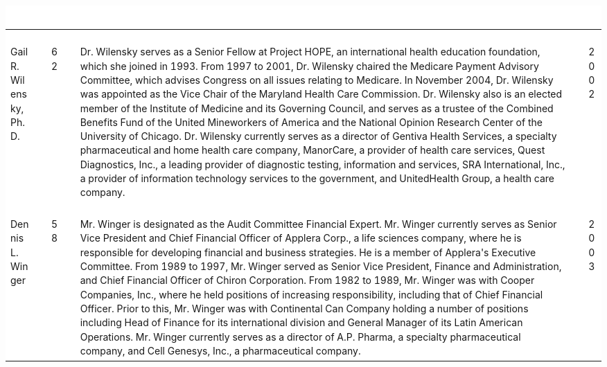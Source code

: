 <td align="left"> </td>
<td align="left"> </td>
<td align="left"> </td>
<td align="left"> </td>
<td align="left"> </td>
</tr>
</tbody>
</table>

<table>
<tbody>
<tr class="odd">
<td align="left"><br /> Gail R. Wilensky, Ph.D.</td>
<td align="left"><br /> </td>
<td align="left"><br /> 62</td>
<td align="left"><br /> </td>
<td align="left"><br /> Dr. Wilensky serves as a Senior Fellow at Project HOPE, an international health education foundation, which she joined in 1993. From 1997 to 2001, Dr. Wilensky chaired the Medicare Payment Advisory Committee, which advises Congress on all issues relating to Medicare. In November 2004, Dr. Wilensky was appointed as the Vice Chair of the Maryland Health Care Commission. Dr. Wilensky also is an elected member of the Institute of Medicine and its Governing Council, and serves as a trustee of the Combined Benefits Fund of the United Mineworkers of America and the National Opinion Research Center of the University of Chicago. Dr. Wilensky currently serves as a director of Gentiva Health Services, a specialty pharmaceutical and home health care company, ManorCare, a provider of health care services, Quest Diagnostics, Inc., a leading provider of diagnostic testing, information and services, SRA International, Inc., a provider of information technology services to the government, and UnitedHealth Group, a health care company.</td>
<td align="left"><br /> </td>
<td align="left"><br /> 2002</td>
</tr>
<tr class="even">
<td align="left"><br /> Dennis L. Winger</td>
<td align="left"><br /> </td>
<td align="left"><br /> 58</td>
<td align="left"><br /> </td>
<td align="left"><br /> Mr. Winger is designated as the Audit Committee Financial Expert. Mr. Winger currently serves as Senior Vice President and Chief Financial Officer of Applera Corp., a life sciences company, where he is responsible for developing financial and business strategies. He is a member of Applera's Executive Committee. From 1989 to 1997, Mr. Winger served as Senior Vice President, Finance and Administration, and Chief Financial Officer of Chiron Corporation. From 1982 to 1989, Mr. Winger was with Cooper Companies, Inc., where he held positions of increasing responsibility, including that of Chief Financial Officer. Prior to this, Mr. Winger was with Continental Can Company holding a number of positions including Head of Finance for its international division and General Manager of its Latin American Operations. Mr. Winger currently serves as a director of A.P. Pharma, a specialty pharmaceutical company, and Cell Genesys, Inc., a pharmaceutical company.</td>
<td align="left"><br /> </td>
<td align="left"><br /> 2003</td>
</tr>
</tbody>
</table>
